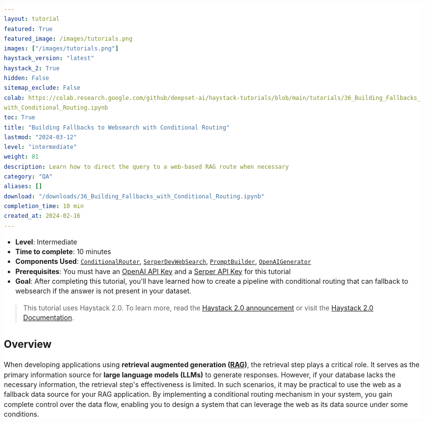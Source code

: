 ```yaml
---
layout: tutorial
featured: True
featured_image: /images/tutorials.png
images: ["/images/tutorials.png"]
haystack_version: "latest"
haystack_2: True
hidden: False
sitemap_exclude: False
colab: https://colab.research.google.com/github/deepset-ai/haystack-tutorials/blob/main/tutorials/36_Building_Fallbacks_with_Conditional_Routing.ipynb
toc: True
title: "Building Fallbacks to Websearch with Conditional Routing"
lastmod: "2024-03-12"
level: "intermediate"
weight: 81
description: Learn how to direct the query to a web-based RAG route when necessary
category: "QA"
aliases: []
download: "/downloads/36_Building_Fallbacks_with_Conditional_Routing.ipynb"
completion_time: 10 min
created_at: 2024-02-16
---
```

    


- **Level**: Intermediate
- **Time to complete**: 10 minutes
- **Components Used**: [`ConditionalRouter`](https://docs.haystack.deepset.ai/v2.0/docs/conditionalrouter), [`SerperDevWebSearch`](https://docs.haystack.deepset.ai/v2.0/docs/serperdevwebsearch), [`PromptBuilder`](https://docs.haystack.deepset.ai/v2.0/docs/promptbuilder), [`OpenAIGenerator`](https://docs.haystack.deepset.ai/v2.0/docs/openaigenerator)
- **Prerequisites**: You must have an [OpenAI API Key](https://platform.openai.com/api-keys) and a [Serper API Key](https://serper.dev/api-key) for this tutorial
- **Goal**: After completing this tutorial, you'll have learned how to create a pipeline with conditional routing that can fallback to websearch if the answer is not present in your dataset.

> This tutorial uses Haystack 2.0. To learn more, read the [Haystack 2.0 announcement](https://haystack.deepset.ai/blog/haystack-2-release) or visit the [Haystack 2.0 Documentation](https://docs.haystack.deepset.ai/docs/intro).


## Overview

When developing applications using **retrieval augmented generation ([RAG](https://www.deepset.ai/blog/llms-retrieval-augmentation))**, the retrieval step plays a critical role. It serves as the primary information source for **large language models (LLMs)** to generate responses. However, if your database lacks the necessary information, the retrieval step's effectiveness is limited. In such scenarios, it may be practical to use the web as a fallback data source for your RAG application. By implementing a conditional routing mechanism in your system, you gain complete control over the data flow, enabling you to design a system that can leverage the web as its data source under some conditions.
